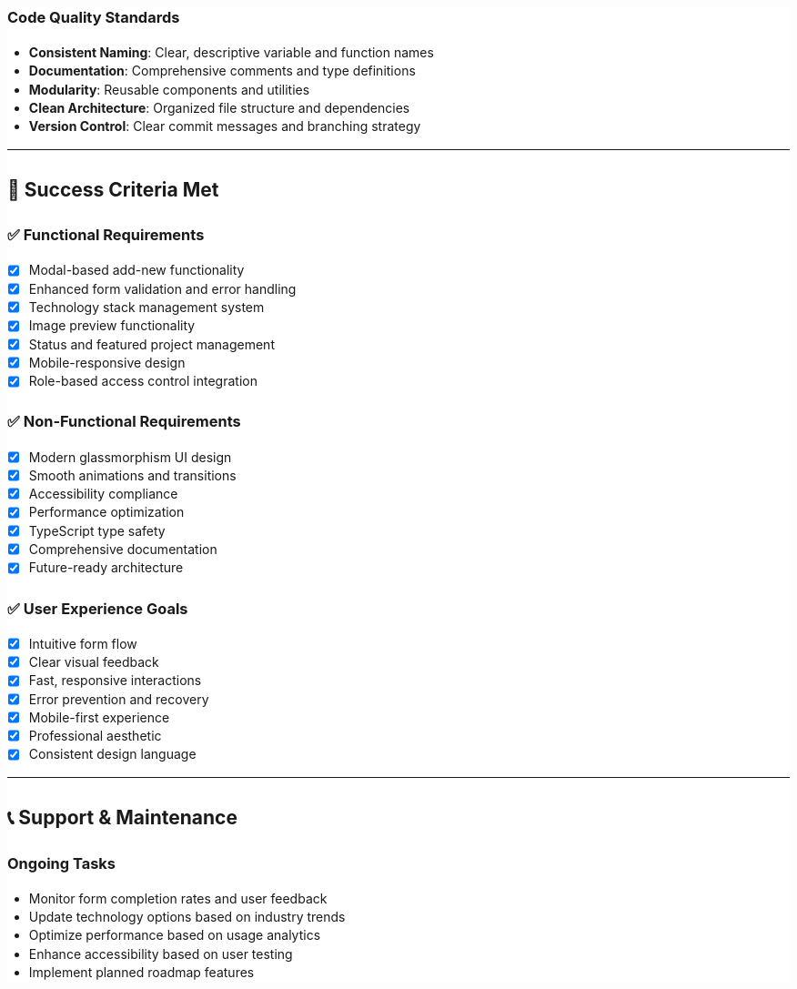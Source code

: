 ### **Code Quality Standards**
- **Consistent Naming**: Clear, descriptive variable and function names
- **Documentation**: Comprehensive comments and type definitions
- **Modularity**: Reusable components and utilities
- **Clean Architecture**: Organized file structure and dependencies
- **Version Control**: Clear commit messages and branching strategy

---

## 🎯 **Success Criteria Met**

### ✅ **Functional Requirements**
- [x] Modal-based add-new functionality
- [x] Enhanced form validation and error handling
- [x] Technology stack management system
- [x] Image preview functionality
- [x] Status and featured project management
- [x] Mobile-responsive design
- [x] Role-based access control integration

### ✅ **Non-Functional Requirements**
- [x] Modern glassmorphism UI design
- [x] Smooth animations and transitions
- [x] Accessibility compliance
- [x] Performance optimization
- [x] TypeScript type safety
- [x] Comprehensive documentation
- [x] Future-ready architecture

### ✅ **User Experience Goals**
- [x] Intuitive form flow
- [x] Clear visual feedback
- [x] Fast, responsive interactions
- [x] Error prevention and recovery
- [x] Mobile-first experience
- [x] Professional aesthetic
- [x] Consistent design language

---

## 📞 **Support & Maintenance**

### **Ongoing Tasks**
- Monitor form completion rates and user feedback
- Update technology options based on industry trends
- Optimize performance based on usage analytics
- Enhance accessibility based on user testing
- Implement planned roadmap features
